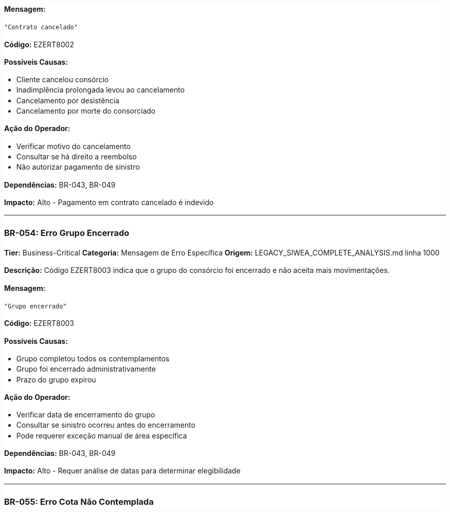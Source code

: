**Mensagem:**
```
"Contrato cancelado"
```

**Código:** EZERT8002

**Possíveis Causas:**
- Cliente cancelou consórcio
- Inadimplência prolongada levou ao cancelamento
- Cancelamento por desistência
- Cancelamento por morte do consorciado

**Ação do Operador:**
- Verificar motivo do cancelamento
- Consultar se há direito a reembolso
- Não autorizar pagamento de sinistro

**Dependências:** BR-043, BR-049

**Impacto:** Alto - Pagamento em contrato cancelado é indevido

---

### BR-054: Erro Grupo Encerrado

**Tier:** Business-Critical
**Categoria:** Mensagem de Erro Específica
**Origem:** LEGACY_SIWEA_COMPLETE_ANALYSIS.md linha 1000

**Descrição:**
Código EZERT8003 indica que o grupo do consórcio foi encerrado e não aceita mais movimentações.

**Mensagem:**
```
"Grupo encerrado"
```

**Código:** EZERT8003

**Possíveis Causas:**
- Grupo completou todos os contemplamentos
- Grupo foi encerrado administrativamente
- Prazo do grupo expirou

**Ação do Operador:**
- Verificar data de encerramento do grupo
- Consultar se sinistro ocorreu antes do encerramento
- Pode requerer exceção manual de área específica

**Dependências:** BR-043, BR-049

**Impacto:** Alto - Requer análise de datas para determinar elegibilidade

---

### BR-055: Erro Cota Não Contemplada
